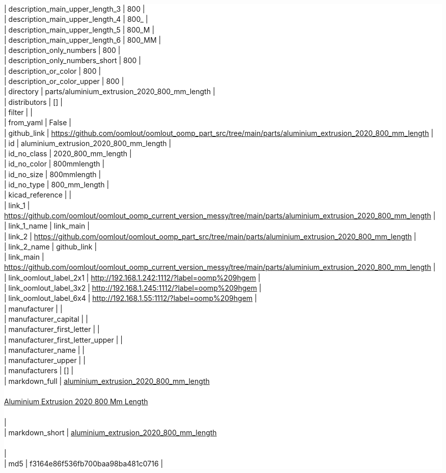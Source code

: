 | description_main_upper_length_3 | 800 |  
| description_main_upper_length_4 | 800_ |  
| description_main_upper_length_5 | 800_M |  
| description_main_upper_length_6 | 800_MM |  
| description_only_numbers | 800 |  
| description_only_numbers_short | 800 |  
| description_or_color | 800 |  
| description_or_color_upper | 800 |  
| directory | parts/aluminium_extrusion_2020_800_mm_length |  
| distributors | [] |  
| filter |  |  
| from_yaml | False |  
| github_link | https://github.com/oomlout/oomlout_oomp_part_src/tree/main/parts/aluminium_extrusion_2020_800_mm_length |  
| id | aluminium_extrusion_2020_800_mm_length |  
| id_no_class | 2020_800_mm_length |  
| id_no_color | 800mmlength |  
| id_no_size | 800mmlength |  
| id_no_type | 800_mm_length |  
| kicad_reference |  |  
| link_1 | https://github.com/oomlout/oomlout_oomp_current_version_messy/tree/main/parts/aluminium_extrusion_2020_800_mm_length |  
| link_1_name | link_main |  
| link_2 | https://github.com/oomlout/oomlout_oomp_part_src/tree/main/parts/aluminium_extrusion_2020_800_mm_length |  
| link_2_name | github_link |  
| link_main | https://github.com/oomlout/oomlout_oomp_current_version_messy/tree/main/parts/aluminium_extrusion_2020_800_mm_length |  
| link_oomlout_label_2x1 | http://192.168.1.242:1112/?label=oomp%209hgem |  
| link_oomlout_label_3x2 | http://192.168.1.245:1112/?label=oomp%209hgem |  
| link_oomlout_label_6x4 | http://192.168.1.55:1112/?label=oomp%209hgem |  
| manufacturer |  |  
| manufacturer_capital |  |  
| manufacturer_first_letter |  |  
| manufacturer_first_letter_upper |  |  
| manufacturer_name |  |  
| manufacturer_upper |  |  
| manufacturers | [] |  
| markdown_full | [aluminium_extrusion_2020_800_mm_length](https://github.com/oomlout/oomlout_oomp_current_version_messy/tree/main/parts/aluminium_extrusion_2020_800_mm_length)<br>[](https://github.com/oomlout/oomlout_oomp_current_version_messy/tree/main/parts/aluminium_extrusion_2020_800_mm_length)<br>[Aluminium Extrusion 2020 800 Mm Length](https://github.com/oomlout/oomlout_oomp_current_version_messy/tree/main/parts/aluminium_extrusion_2020_800_mm_length)<br><br> |  
| markdown_short | [aluminium_extrusion_2020_800_mm_length](https://github.com/oomlout/oomlout_oomp_current_version_messy/tree/main/parts/aluminium_extrusion_2020_800_mm_length)<br><br> |  
| md5 | f3164e86f536fb700baa98ba481c0716 |  